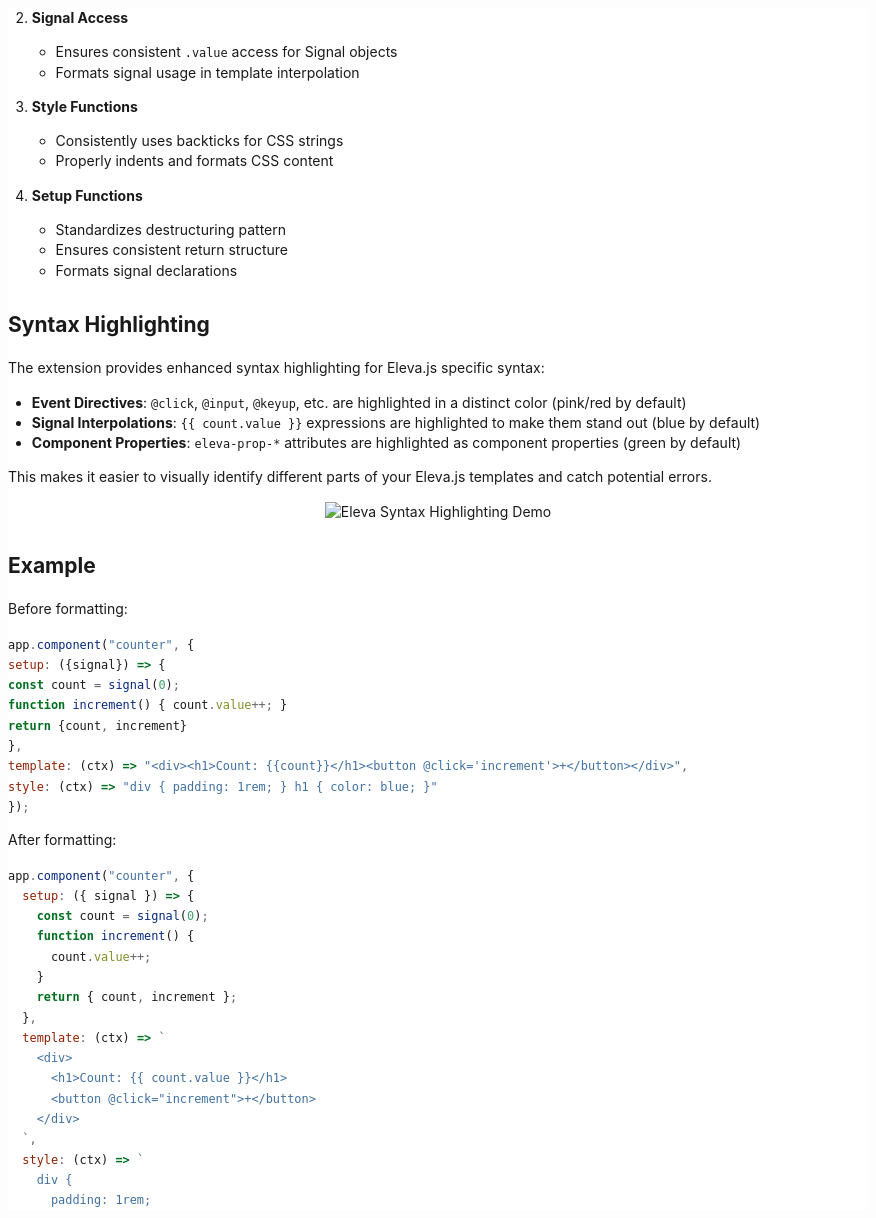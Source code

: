 2. **Signal Access**
   - Ensures consistent `.value` access for Signal objects
   - Formats signal usage in template interpolation

3. **Style Functions**
   - Consistently uses backticks for CSS strings
   - Properly indents and formats CSS content

4. **Setup Functions**
   - Standardizes destructuring pattern
   - Ensures consistent return structure
   - Formats signal declarations

## Syntax Highlighting

The extension provides enhanced syntax highlighting for Eleva.js specific syntax:

- **Event Directives**: `@click`, `@input`, `@keyup`, etc. are highlighted in a distinct color (pink/red by default)
- **Signal Interpolations**: `{{ count.value }}` expressions are highlighted to make them stand out (blue by default)
- **Component Properties**: `eleva-prop-*` attributes are highlighted as component properties (green by default)

This makes it easier to visually identify different parts of your Eleva.js templates and catch potential errors.

<p align="center">
  <img src="images/eleva-highlighting-demo.png" alt="Eleva Syntax Highlighting Demo" width="600">
</p>

## Example

Before formatting:

```javascript
app.component("counter", {
setup: ({signal}) => {
const count = signal(0);
function increment() { count.value++; }
return {count, increment}
},
template: (ctx) => "<div><h1>Count: {{count}}</h1><button @click='increment'>+</button></div>",
style: (ctx) => "div { padding: 1rem; } h1 { color: blue; }"
});
```

After formatting:

```javascript
app.component("counter", {
  setup: ({ signal }) => {
    const count = signal(0);
    function increment() {
      count.value++;
    }
    return { count, increment };
  },
  template: (ctx) => `
    <div>
      <h1>Count: {{ count.value }}</h1>
      <button @click="increment">+</button>
    </div>
  `,
  style: (ctx) => `
    div {
      padding: 1rem;
```